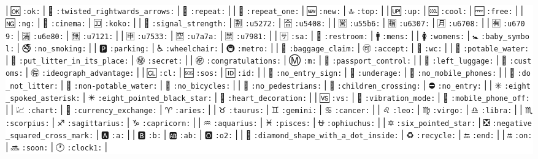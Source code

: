 | :ok: `:ok:`                                                           | :twisted_rightwards_arrows: `:twisted_rightwards_arrows:`     | :repeat: `:repeat:`                                       |
| :repeat_one: `:repeat_one:`                                           | :new: `:new:`                                                 | :top: `:top:`                                             |
| :up: `:up:`                                                           | :cool: `:cool:`                                               | :free: `:free:`                                           |
| :ng: `:ng:`                                                           | :cinema: `:cinema:`                                           | :koko: `:koko:`                                           |
| :signal_strength: `:signal_strength:`                                 | :u5272: `:u5272:`                                             | :u5408: `:u5408:`                                         |
| :u55b6: `:u55b6:`                                                     | :u6307: `:u6307:`                                             | :u6708: `:u6708:`                                         |
| :u6709: `:u6709:`                                                     | :u6e80: `:u6e80:`                                             | :u7121: `:u7121:`                                         |
| :u7533: `:u7533:`                                                     | :u7a7a: `:u7a7a:`                                             | :u7981: `:u7981:`                                         |
| :sa: `:sa:`                                                           | :restroom: `:restroom:`                                       | :mens: `:mens:`                                           |
| :womens: `:womens:`                                                   | :baby_symbol: `:baby_symbol:`                                 | :no_smoking: `:no_smoking:`                               |
| :parking: `:parking:`                                                 | :wheelchair: `:wheelchair:`                                   | :metro: `:metro:`                                         |
| :baggage_claim: `:baggage_claim:`                                     | :accept: `:accept:`                                           | :wc: `:wc:`                                               |
| :potable_water: `:potable_water:`                                     | :put_litter_in_its_place: `:put_litter_in_its_place:`         | :secret: `:secret:`                                       |
| :congratulations: `:congratulations:`                                 | :m: `:m:`                                                     | :passport_control: `:passport_control:`                   |
| :left_luggage: `:left_luggage:`                                       | :customs: `:customs:`                                         | :ideograph_advantage: `:ideograph_advantage:`             |
| :cl: `:cl:`                                                           | :sos: `:sos:`                                                 | :id: `:id:`                                               |
| :no_entry_sign: `:no_entry_sign:`                                     | :underage: `:underage:`                                       | :no_mobile_phones: `:no_mobile_phones:`                   |
| :do_not_litter: `:do_not_litter:`                                     | :non-potable_water: `:non-potable_water:`                     | :no_bicycles: `:no_bicycles:`                             |
| :no_pedestrians: `:no_pedestrians:`                                   | :children_crossing: `:children_crossing:`                     | :no_entry: `:no_entry:`                                   |
| :eight_spoked_asterisk: `:eight_spoked_asterisk:`                     | :eight_pointed_black_star: `:eight_pointed_black_star:`       | :heart_decoration: `:heart_decoration:`                   |
| :vs: `:vs:`                                                           | :vibration_mode: `:vibration_mode:`                           | :mobile_phone_off: `:mobile_phone_off:`                   |
| :chart: `:chart:`                                                     | :currency_exchange: `:currency_exchange:`                     | :aries: `:aries:`                                         |
| :taurus: `:taurus:`                                                   | :gemini: `:gemini:`                                           | :cancer: `:cancer:`                                       |
| :leo: `:leo:`                                                         | :virgo: `:virgo:`                                             | :libra: `:libra:`                                         |
| :scorpius: `:scorpius:`                                               | :sagittarius: `:sagittarius:`                                 | :capricorn: `:capricorn:`                                 |
| :aquarius: `:aquarius:`                                               | :pisces: `:pisces:`                                           | :ophiuchus: `:ophiuchus:`                                 |
| :six_pointed_star: `:six_pointed_star:`                               | :negative_squared_cross_mark: `:negative_squared_cross_mark:` | :a: `:a:`                                                 |
| :b: `:b:`                                                             | :ab: `:ab:`                                                   | :o2: `:o2:`                                               |
| :diamond_shape_with_a_dot_inside: `:diamond_shape_with_a_dot_inside:` | :recycle: `:recycle:`                                         | :end: `:end:`                                             |
| :on: `:on:`                                                           | :soon: `:soon:`                                               | :clock1: `:clock1:`                                       |